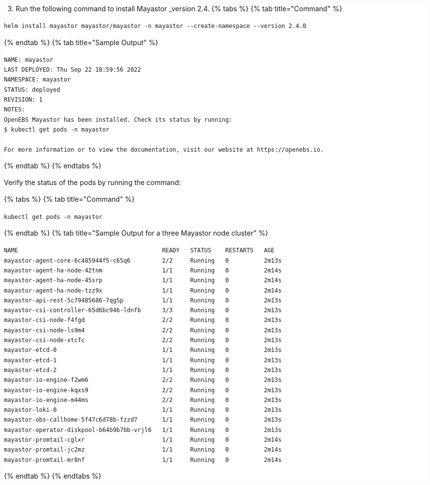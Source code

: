 
3. Run the following command to install Mayastor _version 2.4.
{% tabs %}
{% tab title="Command" %}
```text
helm install mayastor mayastor/mayastor -n mayastor --create-namespace --version 2.4.0
```
{% endtab %}
{% tab title="Sample Output" %}
```text
NAME: mayastor
LAST DEPLOYED: Thu Sep 22 18:59:56 2022
NAMESPACE: mayastor
STATUS: deployed
REVISION: 1
NOTES:
OpenEBS Mayastor has been installed. Check its status by running:
$ kubectl get pods -n mayastor

For more information or to view the documentation, visit our website at https://openebs.io.
```
{% endtab %}
{% endtabs %}

Verify the status of the pods by running the command:

{% tabs %}
{% tab title="Command" %}
```text
kubectl get pods -n mayastor
```
{% endtab %}
{% tab title="Sample Output for a three Mayastor node cluster" %}
```text
NAME                                         READY   STATUS    RESTARTS   AGE
mayastor-agent-core-6c485944f5-c65q6         2/2     Running   0          2m13s
mayastor-agent-ha-node-42tnm                 1/1     Running   0          2m14s
mayastor-agent-ha-node-45srp                 1/1     Running   0          2m14s
mayastor-agent-ha-node-tzz9x                 1/1     Running   0          2m14s
mayastor-api-rest-5c79485686-7qg5p           1/1     Running   0          2m13s
mayastor-csi-controller-65d6bc946-ldnfb      3/3     Running   0          2m13s
mayastor-csi-node-f4fgd                      2/2     Running   0          2m13s
mayastor-csi-node-ls9m4                      2/2     Running   0          2m13s
mayastor-csi-node-xtcfc                      2/2     Running   0          2m13s
mayastor-etcd-0                              1/1     Running   0          2m13s
mayastor-etcd-1                              1/1     Running   0          2m13s
mayastor-etcd-2                              1/1     Running   0          2m13s
mayastor-io-engine-f2wm6                     2/2     Running   0          2m13s
mayastor-io-engine-kqxs9                     2/2     Running   0          2m13s
mayastor-io-engine-m44ms                     2/2     Running   0          2m13s
mayastor-loki-0                              1/1     Running   0          2m13s
mayastor-obs-callhome-5f47c6d78b-fzzd7       1/1     Running   0          2m13s
mayastor-operator-diskpool-b64b9b7bb-vrjl6   1/1     Running   0          2m13s
mayastor-promtail-cglxr                      1/1     Running   0          2m14s
mayastor-promtail-jc2mz                      1/1     Running   0          2m14s
mayastor-promtail-mr8nf                      1/1     Running   0          2m14s
```
{% endtab %}
{% endtabs %} 
